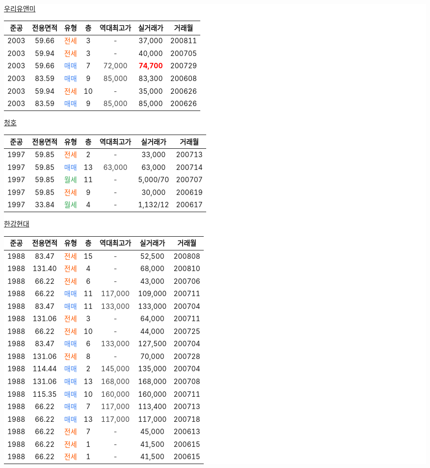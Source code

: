 
[우리유앤미](https://search.naver.com/search.naver?query=%EC%84%9C%EC%9A%B8%ED%8A%B9%EB%B3%84%EC%8B%9C+%EB%8F%99%EC%9E%91%EA%B5%AC+%ED%9D%91%EC%84%9D%EB%8F%99+%EC%9A%B0%EB%A6%AC%EC%9C%A0%EC%95%A4%EB%AF%B8)

|준공|전용면적|유형|층|역대최고가|실거래가|거래월|
|:---:|:---:|:---:|:---:|:---:|:---:|:---:|
|2003|59.66|<span style="color:#ff5a00">전세</span>|3|<span style="color:#444444">-</span>|37,000|200811|
|2003|59.94|<span style="color:#ff5a00">전세</span>|3|<span style="color:#444444">-</span>|40,000|200705|
|2003|59.66|<span style="color:#4285f3">매매</span>|7|<span style="color:#444444">72,000</span>|<b><span style="color:#ff0000">74,700</span></b>|200729|
|2003|83.59|<span style="color:#4285f3">매매</span>|9|<span style="color:#444444">85,000</span>|83,300|200608|
|2003|59.94|<span style="color:#ff5a00">전세</span>|10|<span style="color:#444444">-</span>|35,000|200626|
|2003|83.59|<span style="color:#4285f3">매매</span>|9|<span style="color:#444444">85,000</span>|85,000|200626|

[청호](https://search.naver.com/search.naver?query=%EC%84%9C%EC%9A%B8%ED%8A%B9%EB%B3%84%EC%8B%9C+%EB%8F%99%EC%9E%91%EA%B5%AC+%ED%9D%91%EC%84%9D%EB%8F%99+%EC%B2%AD%ED%98%B8)

|준공|전용면적|유형|층|역대최고가|실거래가|거래월|
|:---:|:---:|:---:|:---:|:---:|:---:|:---:|
|1997|59.85|<span style="color:#ff5a00">전세</span>|2|<span style="color:#444444">-</span>|33,000|200713|
|1997|59.85|<span style="color:#4285f3">매매</span>|13|<span style="color:#444444">63,000</span>|63,000|200714|
|1997|59.85|<span style="color:#34a853">월세</span>|11|<span style="color:#444444">-</span>|5,000/70|200707|
|1997|59.85|<span style="color:#ff5a00">전세</span>|9|<span style="color:#444444">-</span>|30,000|200619|
|1997|33.84|<span style="color:#34a853">월세</span>|4|<span style="color:#444444">-</span>|1,132/12|200617|

[한강현대](https://search.naver.com/search.naver?query=%EC%84%9C%EC%9A%B8%ED%8A%B9%EB%B3%84%EC%8B%9C+%EB%8F%99%EC%9E%91%EA%B5%AC+%ED%9D%91%EC%84%9D%EB%8F%99+%ED%95%9C%EA%B0%95%ED%98%84%EB%8C%80)

|준공|전용면적|유형|층|역대최고가|실거래가|거래월|
|:---:|:---:|:---:|:---:|:---:|:---:|:---:|
|1988|83.47|<span style="color:#ff5a00">전세</span>|15|<span style="color:#444444">-</span>|52,500|200808|
|1988|131.40|<span style="color:#ff5a00">전세</span>|4|<span style="color:#444444">-</span>|68,000|200810|
|1988|66.22|<span style="color:#ff5a00">전세</span>|6|<span style="color:#444444">-</span>|43,000|200706|
|1988|66.22|<span style="color:#4285f3">매매</span>|11|<span style="color:#444444">117,000</span>|109,000|200711|
|1988|83.47|<span style="color:#4285f3">매매</span>|11|<span style="color:#444444">133,000</span>|133,000|200704|
|1988|131.06|<span style="color:#ff5a00">전세</span>|3|<span style="color:#444444">-</span>|64,000|200711|
|1988|66.22|<span style="color:#ff5a00">전세</span>|10|<span style="color:#444444">-</span>|44,000|200725|
|1988|83.47|<span style="color:#4285f3">매매</span>|6|<span style="color:#444444">133,000</span>|127,500|200704|
|1988|131.06|<span style="color:#ff5a00">전세</span>|8|<span style="color:#444444">-</span>|70,000|200728|
|1988|114.44|<span style="color:#4285f3">매매</span>|2|<span style="color:#444444">145,000</span>|135,000|200704|
|1988|131.06|<span style="color:#4285f3">매매</span>|13|<span style="color:#444444">168,000</span>|168,000|200708|
|1988|115.35|<span style="color:#4285f3">매매</span>|10|<span style="color:#444444">160,000</span>|160,000|200711|
|1988|66.22|<span style="color:#4285f3">매매</span>|7|<span style="color:#444444">117,000</span>|113,400|200713|
|1988|66.22|<span style="color:#4285f3">매매</span>|13|<span style="color:#444444">117,000</span>|117,000|200718|
|1988|66.22|<span style="color:#ff5a00">전세</span>|7|<span style="color:#444444">-</span>|45,000|200613|
|1988|66.22|<span style="color:#ff5a00">전세</span>|1|<span style="color:#444444">-</span>|41,500|200615|
|1988|66.22|<span style="color:#ff5a00">전세</span>|1|<span style="color:#444444">-</span>|41,500|200615|